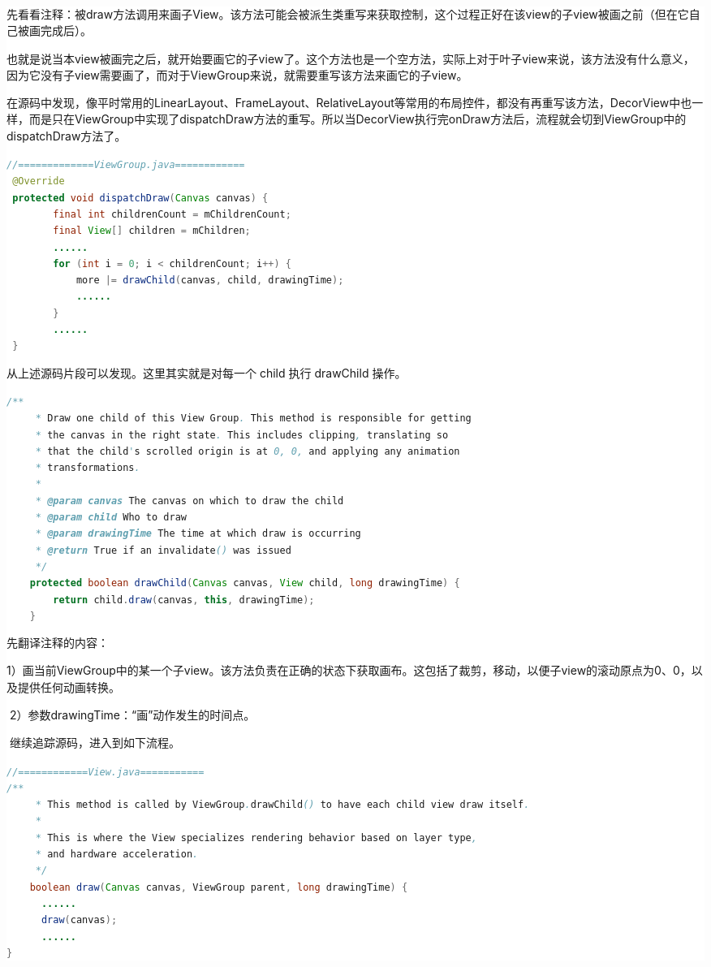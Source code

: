 先看看注释：被draw方法调用来画子View。该方法可能会被派生类重写来获取控制，这个过程正好在该view的子view被画之前（但在它自己被画完成后）。

​       也就是说当本view被画完之后，就开始要画它的子view了。这个方法也是一个空方法，实际上对于叶子view来说，该方法没有什么意义，因为它没有子view需要画了，而对于ViewGroup来说，就需要重写该方法来画它的子view。

​       在源码中发现，像平时常用的LinearLayout、FrameLayout、RelativeLayout等常用的布局控件，都没有再重写该方法，DecorView中也一样，而是只在ViewGroup中实现了dispatchDraw方法的重写。所以当DecorView执行完onDraw方法后，流程就会切到ViewGroup中的dispatchDraw方法了。

```java
//=============ViewGroup.java============
 @Override
 protected void dispatchDraw(Canvas canvas) {
        final int childrenCount = mChildrenCount;
        final View[] children = mChildren;
        ......
        for (int i = 0; i < childrenCount; i++) {
            more |= drawChild(canvas, child, drawingTime);
            ......
        }
        ......
 }
```

从上述源码片段可以发现。这里其实就是对每一个 child 执行 drawChild 操作。

```java
/**
     * Draw one child of this View Group. This method is responsible for getting
     * the canvas in the right state. This includes clipping, translating so
     * that the child's scrolled origin is at 0, 0, and applying any animation
     * transformations.
     *
     * @param canvas The canvas on which to draw the child
     * @param child Who to draw
     * @param drawingTime The time at which draw is occurring
     * @return True if an invalidate() was issued
     */
    protected boolean drawChild(Canvas canvas, View child, long drawingTime) {
        return child.draw(canvas, this, drawingTime);
    }
```

先翻译注释的内容：

​      1）画当前ViewGroup中的某一个子view。该方法负责在正确的状态下获取画布。这包括了裁剪，移动，以便子view的滚动原点为0、0，以及提供任何动画转换。

​      2）参数drawingTime：“画”动作发生的时间点。

​       继续追踪源码，进入到如下流程。

```java
//============View.java===========
/**
     * This method is called by ViewGroup.drawChild() to have each child view draw itself.
     *
     * This is where the View specializes rendering behavior based on layer type,
     * and hardware acceleration.
     */
    boolean draw(Canvas canvas, ViewGroup parent, long drawingTime) {
      ......
      draw(canvas);
      ......
}
```
